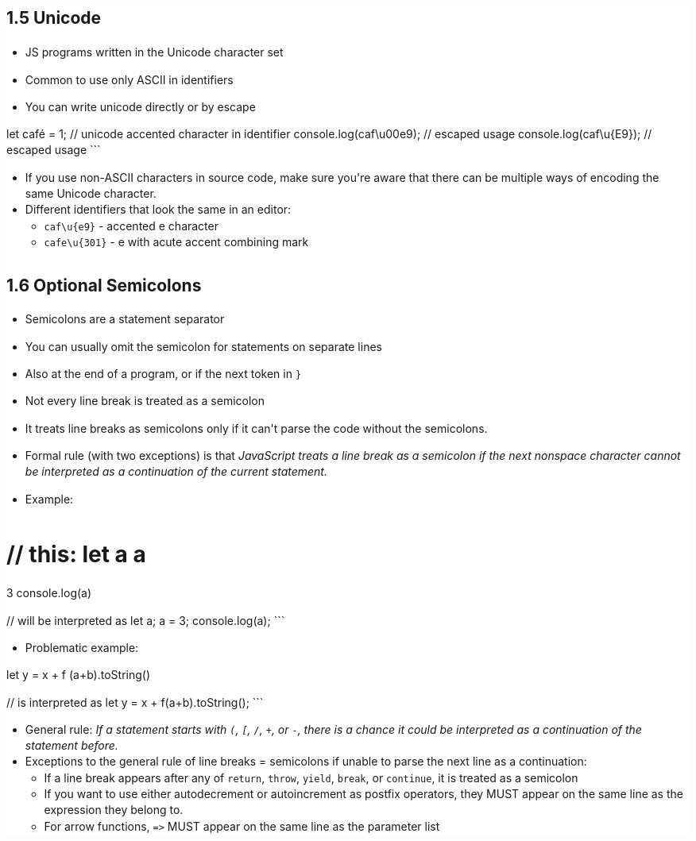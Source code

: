## 1.5 Unicode

* JS programs written in the Unicode character set
* Common to use only ASCII in identifiers
* You can write unicode directly or by escape

    ```JavaScript
let café = 1;   // unicode accented character in identifier
console.log(caf\u00e9);     // escaped usage
console.log(caf\u{E9});     // escaped usage
    ```

* If you use non-ASCII characters in source code, make sure you're aware that there can be multiple ways of encoding the same Unicode character.
* Different identifiers that look the same in an editor:
    * `caf\u{e9}` - accented e character
    * `cafe\u{301}` - e with acute accent combining mark

## 1.6 Optional Semicolons

* Semicolons are a statement separator
* You can usually omit the semicolon for statements on separate lines
* Also at the end of a program, or if the next token in `}`
* Not every line break is treated as a semicolon
* It treats line breaks as semicolons only if it can't parse the code without the semicolons.
* Formal rule (with two exceptions) is that *JavaScript treats a line break as a semicolon if the next nonspace character cannot be interpreted as a continuation of the current statement.*
* Example:

    ```JavaScript
// this:
let a
a
=
3
console.log(a)

// will be interpreted as
let a; a = 3; console.log(a);
    ```

* Problematic example:

    ```JavaScript
let y = x + f
(a+b).toString()

// is interpreted as
let y = x + f(a+b).toString();
    ```

* General rule: *If a statement starts with `(`, `[`, `/`, `+`, or `-`, there is a chance it could be interpreted as a continuation of the statement before.*
* Exceptions to the general rule of line breaks = semicolons if unable to parse the next line as a continuation:
    * If a line break appears after any of `return`, `throw`, `yield`, `break`, or `continue`, it is treated as a semicolon
    * If you want to use either autodecrement or autoincrement as postfix operators, they MUST appear on the same line as the expression they belong to.
    * For arrow functions, `=>` MUST appear on the same line as the parameter list
